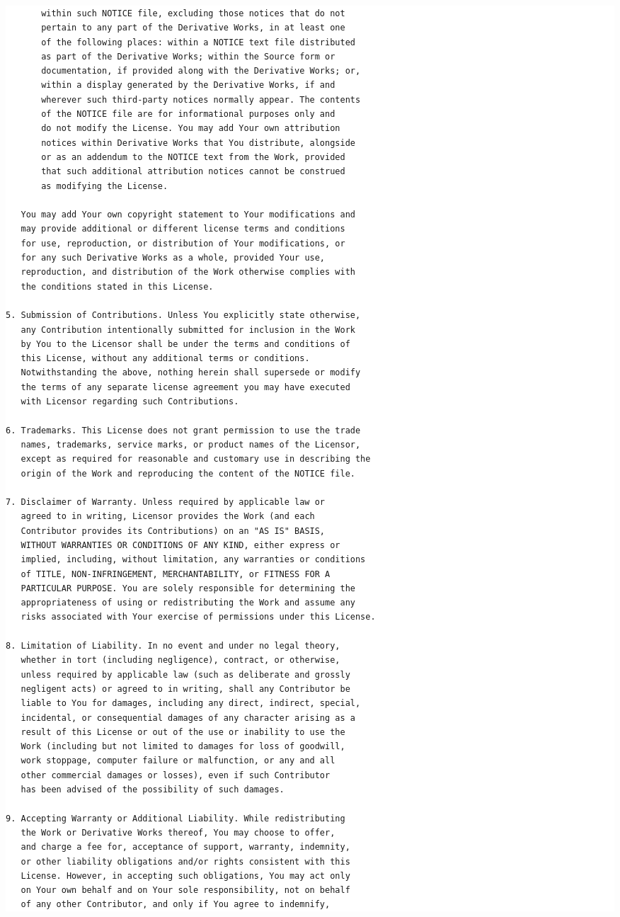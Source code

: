 ```plaintext
       within such NOTICE file, excluding those notices that do not
       pertain to any part of the Derivative Works, in at least one
       of the following places: within a NOTICE text file distributed
       as part of the Derivative Works; within the Source form or
       documentation, if provided along with the Derivative Works; or,
       within a display generated by the Derivative Works, if and
       wherever such third-party notices normally appear. The contents
       of the NOTICE file are for informational purposes only and
       do not modify the License. You may add Your own attribution
       notices within Derivative Works that You distribute, alongside
       or as an addendum to the NOTICE text from the Work, provided
       that such additional attribution notices cannot be construed
       as modifying the License.

   You may add Your own copyright statement to Your modifications and
   may provide additional or different license terms and conditions
   for use, reproduction, or distribution of Your modifications, or
   for any such Derivative Works as a whole, provided Your use,
   reproduction, and distribution of the Work otherwise complies with
   the conditions stated in this License.

5. Submission of Contributions. Unless You explicitly state otherwise,
   any Contribution intentionally submitted for inclusion in the Work
   by You to the Licensor shall be under the terms and conditions of
   this License, without any additional terms or conditions.
   Notwithstanding the above, nothing herein shall supersede or modify
   the terms of any separate license agreement you may have executed
   with Licensor regarding such Contributions.

6. Trademarks. This License does not grant permission to use the trade
   names, trademarks, service marks, or product names of the Licensor,
   except as required for reasonable and customary use in describing the
   origin of the Work and reproducing the content of the NOTICE file.

7. Disclaimer of Warranty. Unless required by applicable law or
   agreed to in writing, Licensor provides the Work (and each
   Contributor provides its Contributions) on an "AS IS" BASIS,
   WITHOUT WARRANTIES OR CONDITIONS OF ANY KIND, either express or
   implied, including, without limitation, any warranties or conditions
   of TITLE, NON-INFRINGEMENT, MERCHANTABILITY, or FITNESS FOR A
   PARTICULAR PURPOSE. You are solely responsible for determining the
   appropriateness of using or redistributing the Work and assume any
   risks associated with Your exercise of permissions under this License.

8. Limitation of Liability. In no event and under no legal theory,
   whether in tort (including negligence), contract, or otherwise,
   unless required by applicable law (such as deliberate and grossly
   negligent acts) or agreed to in writing, shall any Contributor be
   liable to You for damages, including any direct, indirect, special,
   incidental, or consequential damages of any character arising as a
   result of this License or out of the use or inability to use the
   Work (including but not limited to damages for loss of goodwill,
   work stoppage, computer failure or malfunction, or any and all
   other commercial damages or losses), even if such Contributor
   has been advised of the possibility of such damages.

9. Accepting Warranty or Additional Liability. While redistributing
   the Work or Derivative Works thereof, You may choose to offer,
   and charge a fee for, acceptance of support, warranty, indemnity,
   or other liability obligations and/or rights consistent with this
   License. However, in accepting such obligations, You may act only
   on Your own behalf and on Your sole responsibility, not on behalf
   of any other Contributor, and only if You agree to indemnify,
```